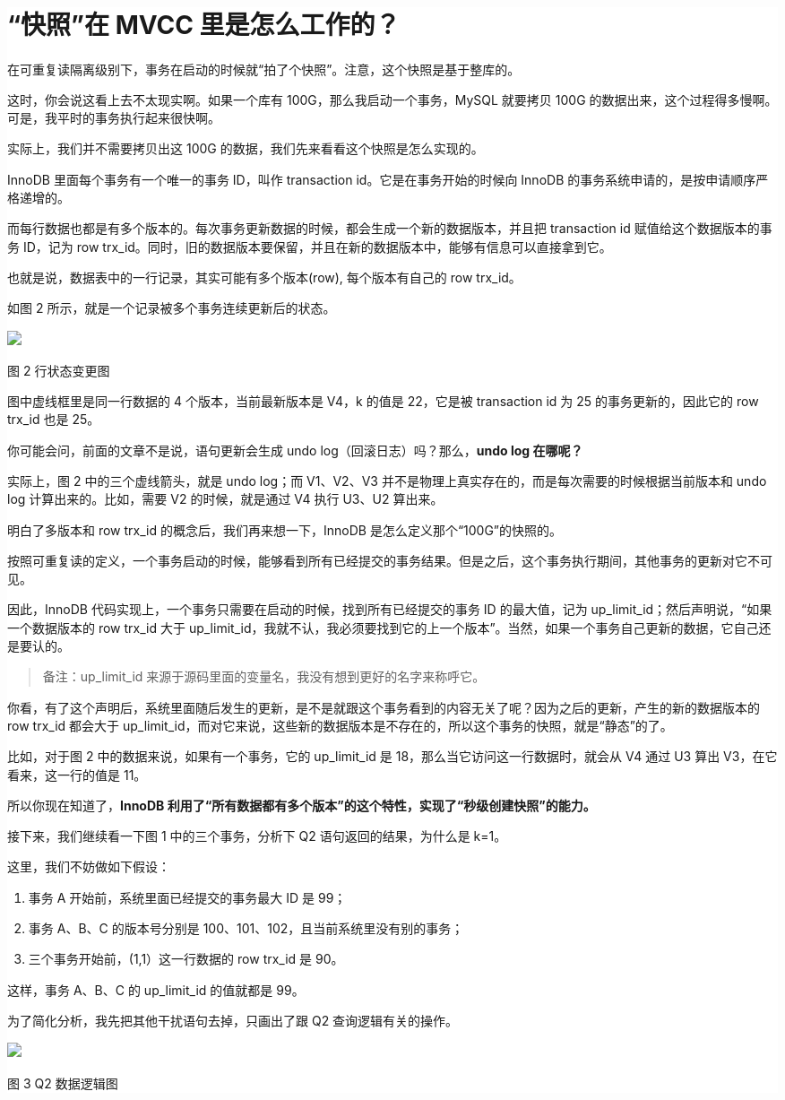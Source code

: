 # “快照”在 MVCC 里是怎么工作的？

在可重复读隔离级别下，事务在启动的时候就“拍了个快照”。注意，这个快照是基于整库的。

这时，你会说这看上去不太现实啊。如果一个库有 100G，那么我启动一个事务，MySQL 就要拷贝 100G 的数据出来，这个过程得多慢啊。可是，我平时的事务执行起来很快啊。

实际上，我们并不需要拷贝出这 100G 的数据，我们先来看看这个快照是怎么实现的。

InnoDB 里面每个事务有一个唯一的事务 ID，叫作 transaction id。它是在事务开始的时候向 InnoDB 的事务系统申请的，是按申请顺序严格递增的。

而每行数据也都是有多个版本的。每次事务更新数据的时候，都会生成一个新的数据版本，并且把 transaction id 赋值给这个数据版本的事务 ID，记为 row trx_id。同时，旧的数据版本要保留，并且在新的数据版本中，能够有信息可以直接拿到它。

也就是说，数据表中的一行记录，其实可能有多个版本(row), 每个版本有自己的 row trx_id。

如图 2 所示，就是一个记录被多个事务连续更新后的状态。

![](https://static001.geekbang.org/resource/image/68/ed/68d08d277a6f7926a41cc5541d3dfced.png)

图 2 行状态变更图

图中虚线框里是同一行数据的 4 个版本，当前最新版本是 V4，k 的值是 22，它是被 transaction id 为 25 的事务更新的，因此它的 row trx_id 也是 25。

你可能会问，前面的文章不是说，语句更新会生成 undo log（回滚日志）吗？那么，**undo log 在哪呢？**

实际上，图 2 中的三个虚线箭头，就是 undo log；而 V1、V2、V3 并不是物理上真实存在的，而是每次需要的时候根据当前版本和 undo log 计算出来的。比如，需要 V2 的时候，就是通过 V4 执行 U3、U2 算出来。

明白了多版本和 row trx_id 的概念后，我们再来想一下，InnoDB 是怎么定义那个“100G”的快照的。

按照可重复读的定义，一个事务启动的时候，能够看到所有已经提交的事务结果。但是之后，这个事务执行期间，其他事务的更新对它不可见。

因此，InnoDB 代码实现上，一个事务只需要在启动的时候，找到所有已经提交的事务 ID 的最大值，记为 up_limit_id；然后声明说，“如果一个数据版本的 row trx_id 大于 up_limit_id，我就不认，我必须要找到它的上一个版本”。当然，如果一个事务自己更新的数据，它自己还是要认的。

> 备注：up_limit_id 来源于源码里面的变量名，我没有想到更好的名字来称呼它。

你看，有了这个声明后，系统里面随后发生的更新，是不是就跟这个事务看到的内容无关了呢？因为之后的更新，产生的新的数据版本的 row trx_id 都会大于 up_limit_id，而对它来说，这些新的数据版本是不存在的，所以这个事务的快照，就是“静态”的了。

比如，对于图 2 中的数据来说，如果有一个事务，它的 up_limit_id 是 18，那么当它访问这一行数据时，就会从 V4 通过 U3 算出 V3，在它看来，这一行的值是 11。

所以你现在知道了，**InnoDB 利用了“所有数据都有多个版本”的这个特性，实现了“秒级创建快照”的能力。**

接下来，我们继续看一下图 1 中的三个事务，分析下 Q2 语句返回的结果，为什么是 k=1。

这里，我们不妨做如下假设：

1.  事务 A 开始前，系统里面已经提交的事务最大 ID 是 99；

2.  事务 A、B、C 的版本号分别是 100、101、102，且当前系统里没有别的事务；

3.  三个事务开始前，(1,1）这一行数据的 row trx_id 是 90。

这样，事务 A、B、C 的 up_limit_id 的值就都是 99。

为了简化分析，我先把其他干扰语句去掉，只画出了跟 Q2 查询逻辑有关的操作。

![](https://static001.geekbang.org/resource/image/9a/12/9a88c299cba677794997bda81b82c412.png)

图 3 Q2 数据逻辑图
